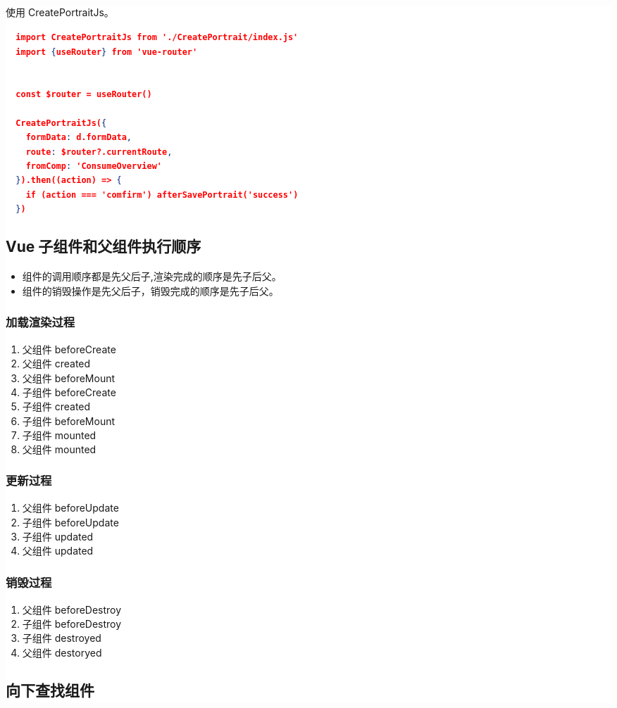 ```javascript
```

使用 CreatePortraitJs。

```json
  import CreatePortraitJs from './CreatePortrait/index.js'
  import {useRouter} from 'vue-router'


  const $router = useRouter()

  CreatePortraitJs({
    formData: d.formData,
    route: $router?.currentRoute,
    fromComp: 'ConsumeOverview'
  }).then((action) => {
    if (action === 'comfirm') afterSavePortrait('success')
  })
```

## Vue 子组件和父组件执行顺序

- 组件的调用顺序都是先父后子,渲染完成的顺序是先子后父。
- 组件的销毁操作是先父后子，销毁完成的顺序是先子后父。

### 加载渲染过程

1. 父组件 beforeCreate
2. 父组件 created
3. 父组件 beforeMount
4. 子组件 beforeCreate
5. 子组件 created
6. 子组件 beforeMount
7. 子组件 mounted
8. 父组件 mounted

### 更新过程

1. 父组件 beforeUpdate
2. 子组件 beforeUpdate
3. 子组件 updated
4. 父组件 updated

### 销毁过程

1. 父组件 beforeDestroy
2. 子组件 beforeDestroy
3. 子组件 destroyed
4. 父组件 destoryed

## 向下查找组件
